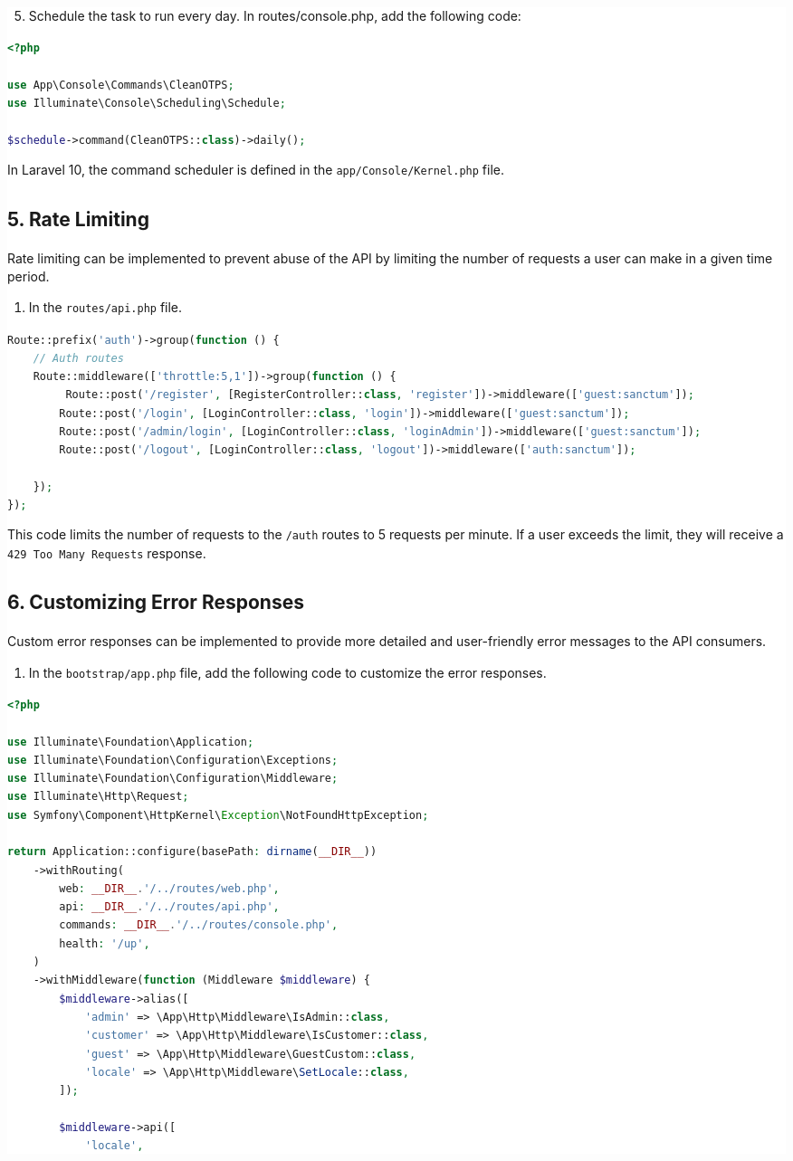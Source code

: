 5. Schedule the task to run every day. In routes/console.php, add the following code:
```php
<?php

use App\Console\Commands\CleanOTPS;
use Illuminate\Console\Scheduling\Schedule;

$schedule->command(CleanOTPS::class)->daily();
```
In Laravel 10, the command scheduler is defined in the `app/Console/Kernel.php` file. 

## 5. Rate Limiting
Rate limiting can be implemented to prevent abuse of the API by limiting the number of requests a user can make in a given time period. 

1. In the `routes/api.php` file.
```php
Route::prefix('auth')->group(function () {
    // Auth routes
    Route::middleware(['throttle:5,1'])->group(function () {
         Route::post('/register', [RegisterController::class, 'register'])->middleware(['guest:sanctum']);
        Route::post('/login', [LoginController::class, 'login'])->middleware(['guest:sanctum']);
        Route::post('/admin/login', [LoginController::class, 'loginAdmin'])->middleware(['guest:sanctum']);
        Route::post('/logout', [LoginController::class, 'logout'])->middleware(['auth:sanctum']);

    });
});
```
This code limits the number of requests to the `/auth` routes to 5 requests per minute. If a user exceeds the limit, they will receive a `429 Too Many Requests` response.

## 6. Customizing Error Responses
Custom error responses can be implemented to provide more detailed and user-friendly error messages to the API consumers.

1. In the `bootstrap/app.php` file, add the following code to customize the error responses.
```php
<?php

use Illuminate\Foundation\Application;
use Illuminate\Foundation\Configuration\Exceptions;
use Illuminate\Foundation\Configuration\Middleware;
use Illuminate\Http\Request;
use Symfony\Component\HttpKernel\Exception\NotFoundHttpException;

return Application::configure(basePath: dirname(__DIR__))
    ->withRouting(
        web: __DIR__.'/../routes/web.php',
        api: __DIR__.'/../routes/api.php',
        commands: __DIR__.'/../routes/console.php',
        health: '/up',
    )
    ->withMiddleware(function (Middleware $middleware) {
        $middleware->alias([
            'admin' => \App\Http\Middleware\IsAdmin::class,
            'customer' => \App\Http\Middleware\IsCustomer::class,
            'guest' => \App\Http\Middleware\GuestCustom::class,
            'locale' => \App\Http\Middleware\SetLocale::class,
        ]);

        $middleware->api([
            'locale',
```